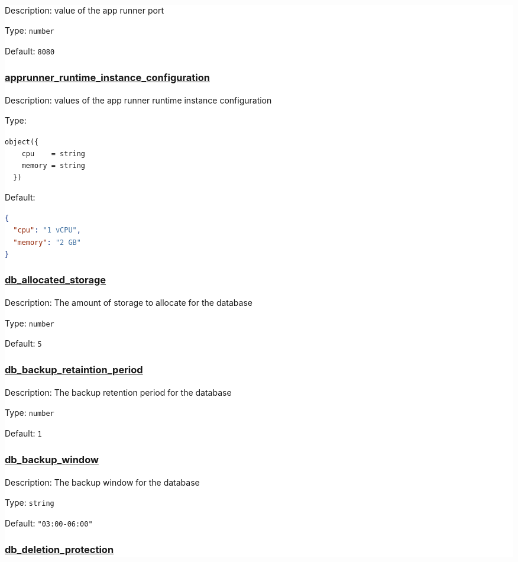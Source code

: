 Description: value of the app runner port

Type: `number`

Default: `8080`

### <a name="input_apprunner_runtime_instance_configuration"></a> [apprunner\_runtime\_instance\_configuration](#input\_apprunner\_runtime\_instance\_configuration)

Description: values of the app runner runtime instance configuration

Type:

```hcl
object({
    cpu    = string
    memory = string
  })
```

Default:

```json
{
  "cpu": "1 vCPU",
  "memory": "2 GB"
}
```

### <a name="input_db_allocated_storage"></a> [db\_allocated\_storage](#input\_db\_allocated\_storage)

Description: The amount of storage to allocate for the database

Type: `number`

Default: `5`

### <a name="input_db_backup_retaintion_period"></a> [db\_backup\_retaintion\_period](#input\_db\_backup\_retaintion\_period)

Description: The backup retention period for the database

Type: `number`

Default: `1`

### <a name="input_db_backup_window"></a> [db\_backup\_window](#input\_db\_backup\_window)

Description: The backup window for the database

Type: `string`

Default: `"03:00-06:00"`

### <a name="input_db_deletion_protection"></a> [db\_deletion\_protection](#input\_db\_deletion\_protection)
